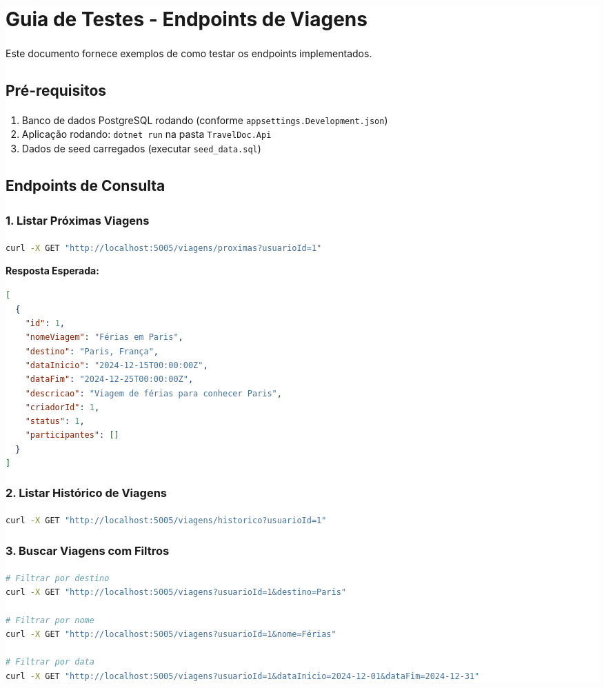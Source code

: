 # Guia de Testes - Endpoints de Viagens

Este documento fornece exemplos de como testar os endpoints implementados.

## Pré-requisitos

1. Banco de dados PostgreSQL rodando (conforme `appsettings.Development.json`)
2. Aplicação rodando: `dotnet run` na pasta `TravelDoc.Api`
3. Dados de seed carregados (executar `seed_data.sql`)

## Endpoints de Consulta

### 1. Listar Próximas Viagens

```bash
curl -X GET "http://localhost:5005/viagens/proximas?usuarioId=1"
```

**Resposta Esperada:**
```json
[
  {
    "id": 1,
    "nomeViagem": "Férias em Paris",
    "destino": "Paris, França",
    "dataInicio": "2024-12-15T00:00:00Z",
    "dataFim": "2024-12-25T00:00:00Z",
    "descricao": "Viagem de férias para conhecer Paris",
    "criadorId": 1,
    "status": 1,
    "participantes": []
  }
]
```

### 2. Listar Histórico de Viagens

```bash
curl -X GET "http://localhost:5005/viagens/historico?usuarioId=1"
```

### 3. Buscar Viagens com Filtros

```bash
# Filtrar por destino
curl -X GET "http://localhost:5005/viagens?usuarioId=1&destino=Paris"

# Filtrar por nome
curl -X GET "http://localhost:5005/viagens?usuarioId=1&nome=Férias"

# Filtrar por data
curl -X GET "http://localhost:5005/viagens?usuarioId=1&dataInicio=2024-12-01&dataFim=2024-12-31"
```
